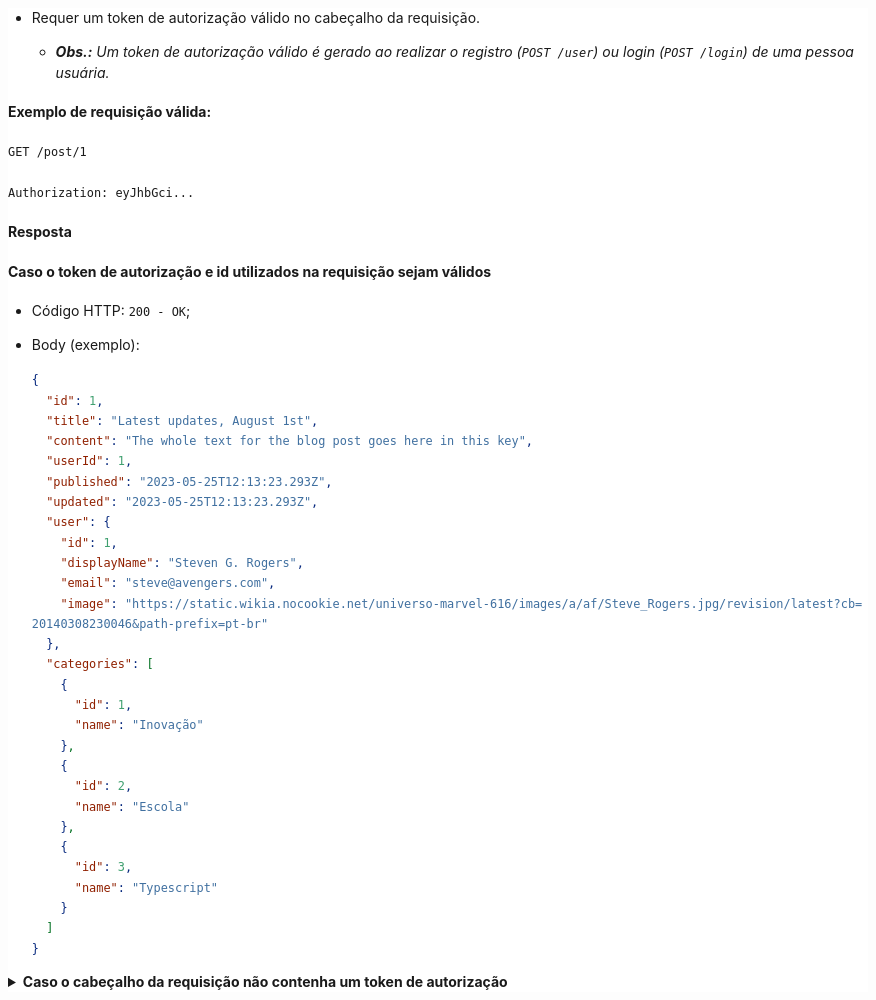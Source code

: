 - Requer um token de autorização válido no cabeçalho da requisição.

  - <i>**Obs.:** Um token de autorização válido é gerado ao realizar o registro (<code><i>POST</i> /user</code>) ou login (<code><i>POST</i> /login</code>) de uma pessoa usuária.</i>

#### Exemplo de requisição válida:

```
GET /post/1

Authorization: eyJhbGci...
```

#### Resposta

#### Caso o token de autorização e id utilizados na requisição sejam válidos

- Código HTTP: `200 - OK`;
- Body (exemplo):

  ```json
  {
    "id": 1,
    "title": "Latest updates, August 1st",
    "content": "The whole text for the blog post goes here in this key",
    "userId": 1,
    "published": "2023-05-25T12:13:23.293Z",
    "updated": "2023-05-25T12:13:23.293Z",
    "user": {
      "id": 1,
      "displayName": "Steven G. Rogers",
      "email": "steve@avengers.com",
      "image": "https://static.wikia.nocookie.net/universo-marvel-616/images/a/af/Steve_Rogers.jpg/revision/latest?cb=20140308230046&path-prefix=pt-br"
    },
    "categories": [
      {
        "id": 1,
        "name": "Inovação"
      },
      {
        "id": 2,
        "name": "Escola"
      },
      {
        "id": 3,
        "name": "Typescript"
      }
    ]
  }
  ```

<details><summary>
    <strong>Caso o cabeçalho da requisição <strong>não</strong> contenha um token de autorização</strong>
  </summary></details>
